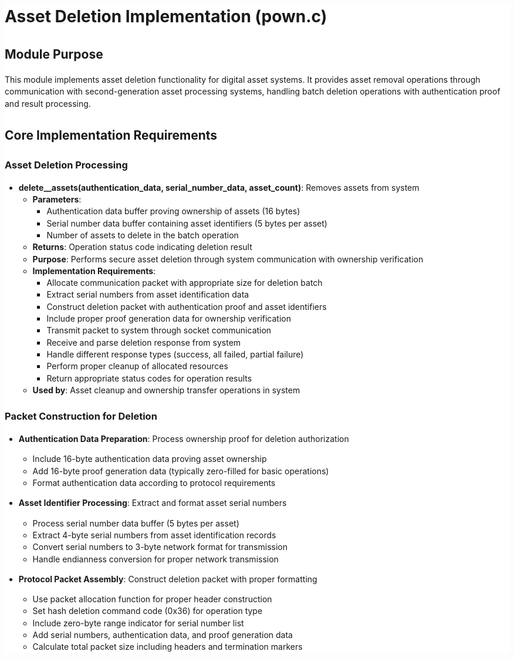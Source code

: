 #  Asset Deletion Implementation (pown.c)

## Module Purpose
This module implements asset deletion functionality for  digital asset systems. It provides asset removal operations through communication with second-generation asset processing systems, handling batch deletion operations with authentication proof and result processing.

## Core Implementation Requirements

###  Asset Deletion Processing
- **delete__assets(authentication_data, serial_number_data, asset_count)**: Removes assets from  system
  - **Parameters**:
    - Authentication data buffer proving ownership of assets (16 bytes)
    - Serial number data buffer containing asset identifiers (5 bytes per asset)
    - Number of assets to delete in the batch operation
  - **Returns**: Operation status code indicating deletion result
  - **Purpose**: Performs secure asset deletion through  system communication with ownership verification
  - **Implementation Requirements**:
    - Allocate communication packet with appropriate size for deletion batch
    - Extract serial numbers from asset identification data
    - Construct deletion packet with authentication proof and asset identifiers
    - Include proper proof generation data for ownership verification
    - Transmit packet to  system through socket communication
    - Receive and parse deletion response from  system
    - Handle different response types (success, all failed, partial failure)
    - Perform proper cleanup of allocated resources
    - Return appropriate status codes for operation results
  - **Used by**: Asset cleanup and ownership transfer operations in  system

### Packet Construction for Deletion
- **Authentication Data Preparation**: Process ownership proof for deletion authorization
  - Include 16-byte authentication data proving asset ownership
  - Add 16-byte proof generation data (typically zero-filled for basic operations)
  - Format authentication data according to  protocol requirements

- **Asset Identifier Processing**: Extract and format asset serial numbers
  - Process serial number data buffer (5 bytes per asset)
  - Extract 4-byte serial numbers from asset identification records
  - Convert serial numbers to 3-byte network format for transmission
  - Handle endianness conversion for proper network transmission

- **Protocol Packet Assembly**: Construct deletion packet with proper formatting
  - Use packet allocation function for proper header construction
  - Set hash deletion command code (0x36) for operation type
  - Include zero-byte range indicator for serial number list
  - Add serial numbers, authentication data, and proof generation data
  - Calculate total packet size including headers and termination markers
